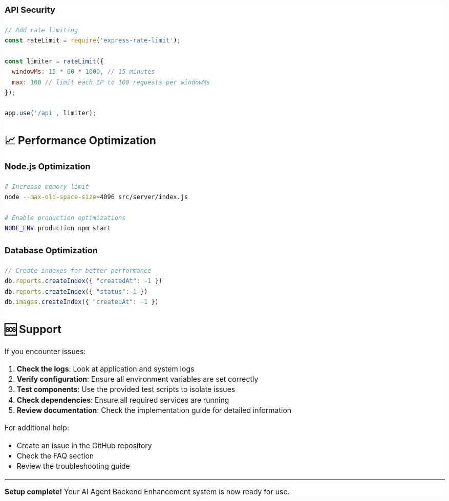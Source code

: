 ### API Security

```javascript
// Add rate limiting
const rateLimit = require('express-rate-limit');

const limiter = rateLimit({
  windowMs: 15 * 60 * 1000, // 15 minutes
  max: 100 // limit each IP to 100 requests per windowMs
});

app.use('/api', limiter);
```

## 📈 Performance Optimization

### Node.js Optimization

```bash
# Increase memory limit
node --max-old-space-size=4096 src/server/index.js

# Enable production optimizations
NODE_ENV=production npm start
```

### Database Optimization

```javascript
// Create indexes for better performance
db.reports.createIndex({ "createdAt": -1 })
db.reports.createIndex({ "status": 1 })
db.images.createIndex({ "createdAt": -1 })
```

## 🆘 Support

If you encounter issues:

1. **Check the logs**: Look at application and system logs
2. **Verify configuration**: Ensure all environment variables are set correctly
3. **Test components**: Use the provided test scripts to isolate issues
4. **Check dependencies**: Ensure all required services are running
5. **Review documentation**: Check the implementation guide for detailed information

For additional help:
- Create an issue in the GitHub repository
- Check the FAQ section
- Review the troubleshooting guide

---

**Setup complete!** Your AI Agent Backend Enhancement system is now ready for use. 